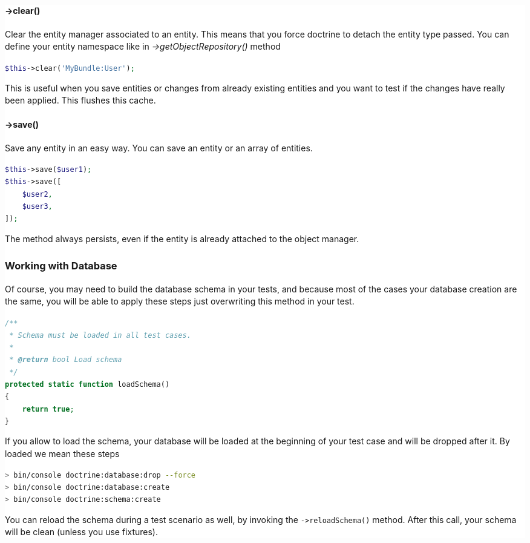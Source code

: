 #### ->clear()

Clear the entity manager associated to an entity. This means that you force
doctrine to detach the entity type passed. You can define your entity namespace
like in *->getObjectRepository()* method

``` php
$this->clear('MyBundle:User');
```

This is useful when you save entities or changes from already existing entities
and you want to test if the changes have really been applied. This flushes this
cache.

#### ->save()

Save any entity in an easy way. You can save an entity or an array of entities.

``` php
$this->save($user1);
$this->save([
    $user2,
    $user3,
]);
```

The method always persists, even if the entity is already attached to the object
manager.

### Working with Database

Of course, you may need to build the database schema in your tests, and because
most of the cases your database creation are the same, you will be able to apply
these steps just overwriting this method in your test.

``` php
/**
 * Schema must be loaded in all test cases.
 *
 * @return bool Load schema
 */
protected static function loadSchema()
{
    return true;
}
```

If you allow to load the schema, your database will be loaded at the beginning
of your test case and will be dropped after it. By loaded we mean these steps

``` bash
> bin/console doctrine:database:drop --force
> bin/console doctrine:database:create
> bin/console doctrine:schema:create
```

You can reload the schema during a test scenario as well, by invoking the
`->reloadSchema()` method. After this call, your schema will be clean (unless
you use fixtures).
